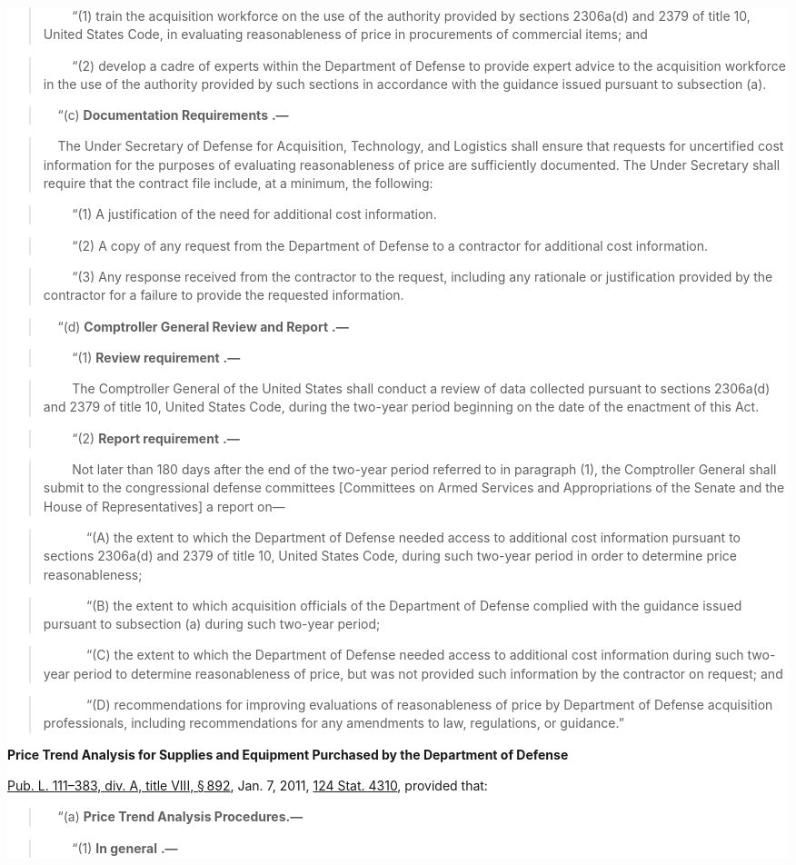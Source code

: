 >         “(1) train the acquisition workforce on the use of the authority provided by sections 2306a(d) and 2379 of title 10, United States Code, in evaluating reasonableness of price in procurements of commercial items; and

>         “(2) develop a cadre of experts within the Department of Defense to provide expert advice to the acquisition workforce in the use of the authority provided by such sections in accordance with the guidance issued pursuant to subsection (a).

>     “(c)  __Documentation Requirements__  __.—__ 

>     The Under Secretary of Defense for Acquisition, Technology, and Logistics shall ensure that requests for uncertified cost information for the purposes of evaluating reasonableness of price are sufficiently documented. The Under Secretary shall require that the contract file include, at a minimum, the following:

>         “(1) A justification of the need for additional cost information.

>         “(2) A copy of any request from the Department of Defense to a contractor for additional cost information.

>         “(3) Any response received from the contractor to the request, including any rationale or justification provided by the contractor for a failure to provide the requested information.

>     “(d)  __Comptroller General Review and Report__  __.—__ 

>         “(1)  __Review requirement__  __.—__ 

>         The Comptroller General of the United States shall conduct a review of data collected pursuant to sections 2306a(d) and 2379 of title 10, United States Code, during the two-year period beginning on the date of the enactment of this Act.

>         “(2)  __Report requirement__  __.—__ 

>         Not later than 180 days after the end of the two-year period referred to in paragraph (1), the Comptroller General shall submit to the congressional defense committees \[Committees on Armed Services and Appropriations of the Senate and the House of Representatives\] a report on—

>             “(A) the extent to which the Department of Defense needed access to additional cost information pursuant to sections 2306a(d) and 2379 of title 10, United States Code, during such two-year period in order to determine price reasonableness;

>             “(B) the extent to which acquisition officials of the Department of Defense complied with the guidance issued pursuant to subsection (a) during such two-year period;

>             “(C) the extent to which the Department of Defense needed access to additional cost information during such two-year period to determine reasonableness of price, but was not provided such information by the contractor on request; and

>             “(D) recommendations for improving evaluations of reasonableness of price by Department of Defense acquisition professionals, including recommendations for any amendments to law, regulations, or guidance.”

 __Price Trend Analysis for Supplies and Equipment Purchased by the Department of Defense__ 

[Pub. L. 111–383, div. A, title VIII, § 892][/us/pl/111/383/s892], Jan. 7, 2011, [124 Stat. 4310][/us/stat/124/4310], provided that:

>     “(a) __Price Trend Analysis Procedures.—__ 

>         “(1)  __In general__  __.—__ 


[/us/usc/t41/s403/12/C/i]: https://publicdocs.github.io/go/links?ns=uslm&ref=%2Fus%2Fusc%2Ft41%2Fs403%2F12%2FC%2Fi
[/us/usc/t5/s552/b]: https://publicdocs.github.io/go/links?ns=uslm&ref=%2Fus%2Fusc%2Ft5%2Fs552%2Fb
[/us/usc/t10/s2313/a/2]: https://publicdocs.github.io/go/links?ns=uslm&ref=%2Fus%2Fusc%2Ft10%2Fs2313%2Fa%2F2
[/us/usc/t41/s103]: https://publicdocs.github.io/go/links?ns=uslm&ref=%2Fus%2Fusc%2Ft41%2Fs103
[/us/pl/99/500/s101/c]: https://publicdocs.github.io/go/links?ns=uslm&ref=%2Fus%2Fpl%2F99%2F500%2Fs101%2Fc
[/us/stat/100/1783-82]: https://publicdocs.github.io/go/links?ns=uslm&ref=%2Fus%2Fstat%2F100%2F1783-82
[/us/pl/99/591/s101/c]: https://publicdocs.github.io/go/links?ns=uslm&ref=%2Fus%2Fpl%2F99%2F591%2Fs101%2Fc
[/us/stat/100/3341-82]: https://publicdocs.github.io/go/links?ns=uslm&ref=%2Fus%2Fstat%2F100%2F3341-82
[/us/pl/99/661]: https://publicdocs.github.io/go/links?ns=uslm&ref=%2Fus%2Fpl%2F99%2F661
[/us/stat/100/3945]: https://publicdocs.github.io/go/links?ns=uslm&ref=%2Fus%2Fstat%2F100%2F3945
[/us/pl/100/26/s3/5]: https://publicdocs.github.io/go/links?ns=uslm&ref=%2Fus%2Fpl%2F100%2F26%2Fs3%2F5
[/us/stat/101/273]: https://publicdocs.github.io/go/links?ns=uslm&ref=%2Fus%2Fstat%2F101%2F273
[/us/pl/100/180/s804/a]: https://publicdocs.github.io/go/links?ns=uslm&ref=%2Fus%2Fpl%2F100%2F180%2Fs804%2Fa
[/us/stat/101/1125]: https://publicdocs.github.io/go/links?ns=uslm&ref=%2Fus%2Fstat%2F101%2F1125
[/us/pl/101/510/s803/a/1]: https://publicdocs.github.io/go/links?ns=uslm&ref=%2Fus%2Fpl%2F101%2F510%2Fs803%2Fa%2F1
[/us/stat/104/1589]: https://publicdocs.github.io/go/links?ns=uslm&ref=%2Fus%2Fstat%2F104%2F1589
[/us/pl/102/25/s701/b]: https://publicdocs.github.io/go/links?ns=uslm&ref=%2Fus%2Fpl%2F102%2F25%2Fs701%2Fb
[/us/stat/105/113]: https://publicdocs.github.io/go/links?ns=uslm&ref=%2Fus%2Fstat%2F105%2F113
[/us/pl/102/190/s804/a]: https://publicdocs.github.io/go/links?ns=uslm&ref=%2Fus%2Fpl%2F102%2F190%2Fs804%2Fa
[/us/stat/105/1415]: https://publicdocs.github.io/go/links?ns=uslm&ref=%2Fus%2Fstat%2F105%2F1415
[/us/pl/103/355]: https://publicdocs.github.io/go/links?ns=uslm&ref=%2Fus%2Fpl%2F103%2F355
[/us/stat/108/3273-3277]: https://publicdocs.github.io/go/links?ns=uslm&ref=%2Fus%2Fstat%2F108%2F3273-3277
[/us/pl/104/106/s4201/a]: https://publicdocs.github.io/go/links?ns=uslm&ref=%2Fus%2Fpl%2F104%2F106%2Fs4201%2Fa
[/us/stat/110/649]: https://publicdocs.github.io/go/links?ns=uslm&ref=%2Fus%2Fstat%2F110%2F649
[/us/pl/104/201/s1074/a/12]: https://publicdocs.github.io/go/links?ns=uslm&ref=%2Fus%2Fpl%2F104%2F201%2Fs1074%2Fa%2F12
[/us/stat/110/2659]: https://publicdocs.github.io/go/links?ns=uslm&ref=%2Fus%2Fstat%2F110%2F2659
[/us/pl/105/85/s1073/a/46]: https://publicdocs.github.io/go/links?ns=uslm&ref=%2Fus%2Fpl%2F105%2F85%2Fs1073%2Fa%2F46
[/us/stat/111/1902]: https://publicdocs.github.io/go/links?ns=uslm&ref=%2Fus%2Fstat%2F111%2F1902
[/us/pl/105/261]: https://publicdocs.github.io/go/links?ns=uslm&ref=%2Fus%2Fpl%2F105%2F261
[/us/stat/112/2083]: https://publicdocs.github.io/go/links?ns=uslm&ref=%2Fus%2Fstat%2F112%2F2083
[/us/pl/108/375/s818/a]: https://publicdocs.github.io/go/links?ns=uslm&ref=%2Fus%2Fpl%2F108%2F375%2Fs818%2Fa
[/us/stat/118/2015]: https://publicdocs.github.io/go/links?ns=uslm&ref=%2Fus%2Fstat%2F118%2F2015
[/us/pl/110/181/s814]: https://publicdocs.github.io/go/links?ns=uslm&ref=%2Fus%2Fpl%2F110%2F181%2Fs814
[/us/stat/122/222]: https://publicdocs.github.io/go/links?ns=uslm&ref=%2Fus%2Fstat%2F122%2F222
[/us/pl/111/350/s5/b/15]: https://publicdocs.github.io/go/links?ns=uslm&ref=%2Fus%2Fpl%2F111%2F350%2Fs5%2Fb%2F15
[/us/stat/124/3843]: https://publicdocs.github.io/go/links?ns=uslm&ref=%2Fus%2Fstat%2F124%2F3843
[/us/pl/93/400/s4/12/C/i]: https://publicdocs.github.io/go/links?ns=uslm&ref=%2Fus%2Fpl%2F93%2F400%2Fs4%2F12%2FC%2Fi
[/us/usc/t41/s103/3/A]: https://publicdocs.github.io/go/links?ns=uslm&ref=%2Fus%2Fusc%2Ft41%2Fs103%2F3%2FA
[/us/pl/111/350]: https://publicdocs.github.io/go/links?ns=uslm&ref=%2Fus%2Fpl%2F111%2F350
[/us/stat/124/3677]: https://publicdocs.github.io/go/links?ns=uslm&ref=%2Fus%2Fstat%2F124%2F3677
[/us/usc/t26/s6621]: https://publicdocs.github.io/go/links?ns=uslm&ref=%2Fus%2Fusc%2Ft26%2Fs6621
[/us/pl/99/591]: https://publicdocs.github.io/go/links?ns=uslm&ref=%2Fus%2Fpl%2F99%2F591
[/us/pl/99/500]: https://publicdocs.github.io/go/links?ns=uslm&ref=%2Fus%2Fpl%2F99%2F500
[/us/pl/99/500]: https://publicdocs.github.io/go/links?ns=uslm&ref=%2Fus%2Fpl%2F99%2F500
[/us/pl/99/591]: https://publicdocs.github.io/go/links?ns=uslm&ref=%2Fus%2Fpl%2F99%2F591
[/us/pl/99/661]: https://publicdocs.github.io/go/links?ns=uslm&ref=%2Fus%2Fpl%2F99%2F661
[/us/pl/111/350]: https://publicdocs.github.io/go/links?ns=uslm&ref=%2Fus%2Fpl%2F111%2F350
[/us/usc/t41/s103]: https://publicdocs.github.io/go/links?ns=uslm&ref=%2Fus%2Fusc%2Ft41%2Fs103
[/us/usc/t41/s403/12]: https://publicdocs.github.io/go/links?ns=uslm&ref=%2Fus%2Fusc%2Ft41%2Fs403%2F12
[/us/pl/110/181]: https://publicdocs.github.io/go/links?ns=uslm&ref=%2Fus%2Fpl%2F110%2F181
[/us/pl/108/375]: https://publicdocs.github.io/go/links?ns=uslm&ref=%2Fus%2Fpl%2F108%2F375
[/us/pl/105/261/s805/a]: https://publicdocs.github.io/go/links?ns=uslm&ref=%2Fus%2Fpl%2F105%2F261%2Fs805%2Fa
[/us/pl/105/261/s808/a]: https://publicdocs.github.io/go/links?ns=uslm&ref=%2Fus%2Fpl%2F105%2F261%2Fs808%2Fa
[/us/pl/105/85]: https://publicdocs.github.io/go/links?ns=uslm&ref=%2Fus%2Fpl%2F105%2F85
[/us/pl/104/106/s4321/a/2]: https://publicdocs.github.io/go/links?ns=uslm&ref=%2Fus%2Fpl%2F104%2F106%2Fs4321%2Fa%2F2
[/us/pl/103/355/s1202/a]: https://publicdocs.github.io/go/links?ns=uslm&ref=%2Fus%2Fpl%2F103%2F355%2Fs1202%2Fa
[/us/pl/104/106/s4201/a/1]: https://publicdocs.github.io/go/links?ns=uslm&ref=%2Fus%2Fpl%2F104%2F106%2Fs4201%2Fa%2F1
[/us/pl/104/106/s4201/a/1]: https://publicdocs.github.io/go/links?ns=uslm&ref=%2Fus%2Fpl%2F104%2F106%2Fs4201%2Fa%2F1
[/us/pl/104/106/s4321/b/7/A]: https://publicdocs.github.io/go/links?ns=uslm&ref=%2Fus%2Fpl%2F104%2F106%2Fs4321%2Fb%2F7%2FA
[/us/pl/104/106/s4201/a/1]: https://publicdocs.github.io/go/links?ns=uslm&ref=%2Fus%2Fpl%2F104%2F106%2Fs4201%2Fa%2F1
[/us/pl/104/106/s4201/a/1]: https://publicdocs.github.io/go/links?ns=uslm&ref=%2Fus%2Fpl%2F104%2F106%2Fs4201%2Fa%2F1
[/us/pl/104/106/s4321/b/7/B]: https://publicdocs.github.io/go/links?ns=uslm&ref=%2Fus%2Fpl%2F104%2F106%2Fs4321%2Fb%2F7%2FB
[/us/pl/104/106/s4201/a/2]: https://publicdocs.github.io/go/links?ns=uslm&ref=%2Fus%2Fpl%2F104%2F106%2Fs4201%2Fa%2F2
[/us/pl/104/201]: https://publicdocs.github.io/go/links?ns=uslm&ref=%2Fus%2Fpl%2F104%2F201
[/us/usc/t41/s403/12]: https://publicdocs.github.io/go/links?ns=uslm&ref=%2Fus%2Fusc%2Ft41%2Fs403%2F12
[/us/pl/104/106/s4201/a/2/B]: https://publicdocs.github.io/go/links?ns=uslm&ref=%2Fus%2Fpl%2F104%2F106%2Fs4201%2Fa%2F2%2FB
[/us/pl/104/106/s4321/b/7/C]: https://publicdocs.github.io/go/links?ns=uslm&ref=%2Fus%2Fpl%2F104%2F106%2Fs4321%2Fb%2F7%2FC
[/us/usc/t41/s403/12]: https://publicdocs.github.io/go/links?ns=uslm&ref=%2Fus%2Fusc%2Ft41%2Fs403%2F12
[/us/pl/104/106/s4201/a/2/B]: https://publicdocs.github.io/go/links?ns=uslm&ref=%2Fus%2Fpl%2F104%2F106%2Fs4201%2Fa%2F2%2FB
[/us/pl/103/355/s1201/a/1]: https://publicdocs.github.io/go/links?ns=uslm&ref=%2Fus%2Fpl%2F103%2F355%2Fs1201%2Fa%2F1
[/us/pl/103/355/s1201/a/2]: https://publicdocs.github.io/go/links?ns=uslm&ref=%2Fus%2Fpl%2F103%2F355%2Fs1201%2Fa%2F2
[/us/pl/103/355/s1202/b]: https://publicdocs.github.io/go/links?ns=uslm&ref=%2Fus%2Fpl%2F103%2F355%2Fs1202%2Fb
[/us/pl/103/355/s1201/c]: https://publicdocs.github.io/go/links?ns=uslm&ref=%2Fus%2Fpl%2F103%2F355%2Fs1201%2Fc
[/us/pl/103/355/s1201/b]: https://publicdocs.github.io/go/links?ns=uslm&ref=%2Fus%2Fpl%2F103%2F355%2Fs1201%2Fb
[/us/pl/103/355/s1202/a]: https://publicdocs.github.io/go/links?ns=uslm&ref=%2Fus%2Fpl%2F103%2F355%2Fs1202%2Fa
[/us/pl/104/106/s4321/a/2]: https://publicdocs.github.io/go/links?ns=uslm&ref=%2Fus%2Fpl%2F104%2F106%2Fs4321%2Fa%2F2
[/us/pl/103/355/s1203]: https://publicdocs.github.io/go/links?ns=uslm&ref=%2Fus%2Fpl%2F103%2F355%2Fs1203
[/us/pl/103/355/s1204]: https://publicdocs.github.io/go/links?ns=uslm&ref=%2Fus%2Fpl%2F103%2F355%2Fs1204
[/us/pl/103/355/s1204/1]: https://publicdocs.github.io/go/links?ns=uslm&ref=%2Fus%2Fpl%2F103%2F355%2Fs1204%2F1
[/us/pl/103/355/s1207]: https://publicdocs.github.io/go/links?ns=uslm&ref=%2Fus%2Fpl%2F103%2F355%2Fs1207
[/us/pl/103/355/s1204/1]: https://publicdocs.github.io/go/links?ns=uslm&ref=%2Fus%2Fpl%2F103%2F355%2Fs1204%2F1
[/us/pl/103/355/s1209]: https://publicdocs.github.io/go/links?ns=uslm&ref=%2Fus%2Fpl%2F103%2F355%2Fs1209
[/us/pl/103/355/s1205]: https://publicdocs.github.io/go/links?ns=uslm&ref=%2Fus%2Fpl%2F103%2F355%2Fs1205
[/us/pl/103/355/s1204/1]: https://publicdocs.github.io/go/links?ns=uslm&ref=%2Fus%2Fpl%2F103%2F355%2Fs1204%2F1
[/us/pl/103/355/s1206]: https://publicdocs.github.io/go/links?ns=uslm&ref=%2Fus%2Fpl%2F103%2F355%2Fs1206
[/us/pl/103/355/s1208]: https://publicdocs.github.io/go/links?ns=uslm&ref=%2Fus%2Fpl%2F103%2F355%2Fs1208
[/us/pl/103/355/s1204/1]: https://publicdocs.github.io/go/links?ns=uslm&ref=%2Fus%2Fpl%2F103%2F355%2Fs1204%2F1
[/us/pl/102/190/s804/a]: https://publicdocs.github.io/go/links?ns=uslm&ref=%2Fus%2Fpl%2F102%2F190%2Fs804%2Fa
[/us/pl/102/190/s804/a]: https://publicdocs.github.io/go/links?ns=uslm&ref=%2Fus%2Fpl%2F102%2F190%2Fs804%2Fa
[/us/pl/102/25/s701/b/1]: https://publicdocs.github.io/go/links?ns=uslm&ref=%2Fus%2Fpl%2F102%2F25%2Fs701%2Fb%2F1
[/us/pl/102/190/s804/a]: https://publicdocs.github.io/go/links?ns=uslm&ref=%2Fus%2Fpl%2F102%2F190%2Fs804%2Fa
[/us/pl/102/25/s701/b/2]: https://publicdocs.github.io/go/links?ns=uslm&ref=%2Fus%2Fpl%2F102%2F25%2Fs701%2Fb%2F2
[/us/pl/102/190/s804/a]: https://publicdocs.github.io/go/links?ns=uslm&ref=%2Fus%2Fpl%2F102%2F190%2Fs804%2Fa
[/us/pl/102/25/s701/b/3]: https://publicdocs.github.io/go/links?ns=uslm&ref=%2Fus%2Fpl%2F102%2F25%2Fs701%2Fb%2F3
[/us/pl/102/190/s804/c/1]: https://publicdocs.github.io/go/links?ns=uslm&ref=%2Fus%2Fpl%2F102%2F190%2Fs804%2Fc%2F1
[/us/pl/102/190/s804/b]: https://publicdocs.github.io/go/links?ns=uslm&ref=%2Fus%2Fpl%2F102%2F190%2Fs804%2Fb
[/us/pl/102/25/s701/f/8]: https://publicdocs.github.io/go/links?ns=uslm&ref=%2Fus%2Fpl%2F102%2F25%2Fs701%2Ff%2F8
[/us/pl/102/190/s1061/a/9]: https://publicdocs.github.io/go/links?ns=uslm&ref=%2Fus%2Fpl%2F102%2F190%2Fs1061%2Fa%2F9
[/us/pl/101/510/s803/a/1/A]: https://publicdocs.github.io/go/links?ns=uslm&ref=%2Fus%2Fpl%2F101%2F510%2Fs803%2Fa%2F1%2FA
[/us/pl/101/510/s803/a/1/B]: https://publicdocs.github.io/go/links?ns=uslm&ref=%2Fus%2Fpl%2F101%2F510%2Fs803%2Fa%2F1%2FB
[/us/pl/101/510/s803/a/1/C]: https://publicdocs.github.io/go/links?ns=uslm&ref=%2Fus%2Fpl%2F101%2F510%2Fs803%2Fa%2F1%2FC
[/us/pl/101/510/s803/a/1/D]: https://publicdocs.github.io/go/links?ns=uslm&ref=%2Fus%2Fpl%2F101%2F510%2Fs803%2Fa%2F1%2FD
[/us/pl/101/510/s803/d]: https://publicdocs.github.io/go/links?ns=uslm&ref=%2Fus%2Fpl%2F101%2F510%2Fs803%2Fd
[/us/pl/100/180/s804/b/1]: https://publicdocs.github.io/go/links?ns=uslm&ref=%2Fus%2Fpl%2F100%2F180%2Fs804%2Fb%2F1
[/us/pl/100/180/s804/b/2]: https://publicdocs.github.io/go/links?ns=uslm&ref=%2Fus%2Fpl%2F100%2F180%2Fs804%2Fb%2F2
[/us/pl/100/180/s804/a]: https://publicdocs.github.io/go/links?ns=uslm&ref=%2Fus%2Fpl%2F100%2F180%2Fs804%2Fa
[/us/pl/108/375/s818/b]: https://publicdocs.github.io/go/links?ns=uslm&ref=%2Fus%2Fpl%2F108%2F375%2Fs818%2Fb
[/us/stat/118/2016]: https://publicdocs.github.io/go/links?ns=uslm&ref=%2Fus%2Fstat%2F118%2F2016
[/us/pl/109/364/s1071/g/11]: https://publicdocs.github.io/go/links?ns=uslm&ref=%2Fus%2Fpl%2F109%2F364%2Fs1071%2Fg%2F11
[/us/stat/120/2403]: https://publicdocs.github.io/go/links?ns=uslm&ref=%2Fus%2Fstat%2F120%2F2403
[/us/usc/t10/s2306a]: https://publicdocs.github.io/go/links?ns=uslm&ref=%2Fus%2Fusc%2Ft10%2Fs2306a
[/us/pl/104/106]: https://publicdocs.github.io/go/links?ns=uslm&ref=%2Fus%2Fpl%2F104%2F106
[/us/pl/104/106/s4401]: https://publicdocs.github.io/go/links?ns=uslm&ref=%2Fus%2Fpl%2F104%2F106%2Fs4401
[/us/usc/t10/s2302]: https://publicdocs.github.io/go/links?ns=uslm&ref=%2Fus%2Fusc%2Ft10%2Fs2302
[/us/pl/104/106/s4321/a]: https://publicdocs.github.io/go/links?ns=uslm&ref=%2Fus%2Fpl%2F104%2F106%2Fs4321%2Fa
[/us/stat/110/671]: https://publicdocs.github.io/go/links?ns=uslm&ref=%2Fus%2Fstat%2F110%2F671
[/us/pl/103/355]: https://publicdocs.github.io/go/links?ns=uslm&ref=%2Fus%2Fpl%2F103%2F355
[/us/pl/103/355]: https://publicdocs.github.io/go/links?ns=uslm&ref=%2Fus%2Fpl%2F103%2F355
[/us/pl/103/355/s10001]: https://publicdocs.github.io/go/links?ns=uslm&ref=%2Fus%2Fpl%2F103%2F355%2Fs10001
[/us/usc/t10/s2302]: https://publicdocs.github.io/go/links?ns=uslm&ref=%2Fus%2Fusc%2Ft10%2Fs2302
[/us/pl/101/510/s803/a/2]: https://publicdocs.github.io/go/links?ns=uslm&ref=%2Fus%2Fpl%2F101%2F510%2Fs803%2Fa%2F2
[/us/stat/104/1590]: https://publicdocs.github.io/go/links?ns=uslm&ref=%2Fus%2Fstat%2F104%2F1590
[/us/pl/102/25/s704/a/4]: https://publicdocs.github.io/go/links?ns=uslm&ref=%2Fus%2Fpl%2F102%2F25%2Fs704%2Fa%2F4
[/us/stat/105/118]: https://publicdocs.github.io/go/links?ns=uslm&ref=%2Fus%2Fstat%2F105%2F118
[/us/pl/101/510]: https://publicdocs.github.io/go/links?ns=uslm&ref=%2Fus%2Fpl%2F101%2F510
[/us/pl/102/190/s804/c/2]: https://publicdocs.github.io/go/links?ns=uslm&ref=%2Fus%2Fpl%2F102%2F190%2Fs804%2Fc%2F2
[/us/stat/105/1416]: https://publicdocs.github.io/go/links?ns=uslm&ref=%2Fus%2Fstat%2F105%2F1416
[/us/pl/100/180/s804/c]: https://publicdocs.github.io/go/links?ns=uslm&ref=%2Fus%2Fpl%2F100%2F180%2Fs804%2Fc
[/us/stat/101/1125]: https://publicdocs.github.io/go/links?ns=uslm&ref=%2Fus%2Fstat%2F101%2F1125
[/us/pl/99/500/s101/c]: https://publicdocs.github.io/go/links?ns=uslm&ref=%2Fus%2Fpl%2F99%2F500%2Fs101%2Fc
[/us/stat/100/1783-82]: https://publicdocs.github.io/go/links?ns=uslm&ref=%2Fus%2Fstat%2F100%2F1783-82
[/us/pl/99/591/s101/c]: https://publicdocs.github.io/go/links?ns=uslm&ref=%2Fus%2Fpl%2F99%2F591%2Fs101%2Fc
[/us/stat/100/3341-82]: https://publicdocs.github.io/go/links?ns=uslm&ref=%2Fus%2Fstat%2F100%2F3341-82
[/us/pl/99/661]: https://publicdocs.github.io/go/links?ns=uslm&ref=%2Fus%2Fpl%2F99%2F661
[/us/stat/100/3949]: https://publicdocs.github.io/go/links?ns=uslm&ref=%2Fus%2Fstat%2F100%2F3949
[/us/pl/100/26/s3/5]: https://publicdocs.github.io/go/links?ns=uslm&ref=%2Fus%2Fpl%2F100%2F26%2Fs3%2F5
[/us/stat/101/273]: https://publicdocs.github.io/go/links?ns=uslm&ref=%2Fus%2Fstat%2F101%2F273
[/us/usc/t10/s2306a]: https://publicdocs.github.io/go/links?ns=uslm&ref=%2Fus%2Fusc%2Ft10%2Fs2306a
[/us/usc/t10/s2306]: https://publicdocs.github.io/go/links?ns=uslm&ref=%2Fus%2Fusc%2Ft10%2Fs2306
[/us/usc/t10/s2304]: https://publicdocs.github.io/go/links?ns=uslm&ref=%2Fus%2Fusc%2Ft10%2Fs2304
[/us/pl/101/510/s803/c]: https://publicdocs.github.io/go/links?ns=uslm&ref=%2Fus%2Fpl%2F101%2F510%2Fs803%2Fc
[/us/stat/104/1590]: https://publicdocs.github.io/go/links?ns=uslm&ref=%2Fus%2Fstat%2F104%2F1590
[/us/pl/103/355/s1210]: https://publicdocs.github.io/go/links?ns=uslm&ref=%2Fus%2Fpl%2F103%2F355%2Fs1210
[/us/stat/108/3277]: https://publicdocs.github.io/go/links?ns=uslm&ref=%2Fus%2Fstat%2F108%2F3277
[/us/pl/112/239/s831]: https://publicdocs.github.io/go/links?ns=uslm&ref=%2Fus%2Fpl%2F112%2F239%2Fs831
[/us/stat/126/1842]: https://publicdocs.github.io/go/links?ns=uslm&ref=%2Fus%2Fstat%2F126%2F1842
[/us/pl/111/383/s892]: https://publicdocs.github.io/go/links?ns=uslm&ref=%2Fus%2Fpl%2F111%2F383%2Fs892
[/us/stat/124/4310]: https://publicdocs.github.io/go/links?ns=uslm&ref=%2Fus%2Fstat%2F124%2F4310
[/us/pl/107/314/s817]: https://publicdocs.github.io/go/links?ns=uslm&ref=%2Fus%2Fpl%2F107%2F314%2Fs817
[/us/stat/116/2610]: https://publicdocs.github.io/go/links?ns=uslm&ref=%2Fus%2Fstat%2F116%2F2610
[/us/pl/112/81/s809/a]: https://publicdocs.github.io/go/links?ns=uslm&ref=%2Fus%2Fpl%2F112%2F81%2Fs809%2Fa
[/us/stat/125/1490]: https://publicdocs.github.io/go/links?ns=uslm&ref=%2Fus%2Fstat%2F125%2F1490
[/us/usc/t10/s2304a/d/3/D]: https://publicdocs.github.io/go/links?ns=uslm&ref=%2Fus%2Fusc%2Ft10%2Fs2304a%2Fd%2F3%2FD
[/us/usc/t10/s2306a/b/1/C]: https://publicdocs.github.io/go/links?ns=uslm&ref=%2Fus%2Fusc%2Ft10%2Fs2306a%2Fb%2F1%2FC
[/us/usc/t41/s422/f/5/B]: https://publicdocs.github.io/go/links?ns=uslm&ref=%2Fus%2Fusc%2Ft41%2Fs422%2Ff%2F5%2FB
[/us/usc/t41/s1502/b/3/B]: https://publicdocs.github.io/go/links?ns=uslm&ref=%2Fus%2Fusc%2Ft41%2Fs1502%2Fb%2F3%2FB
[/us/usc/t10/s2306a/b/1/B]: https://publicdocs.github.io/go/links?ns=uslm&ref=%2Fus%2Fusc%2Ft10%2Fs2306a%2Fb%2F1%2FB
[/us/pl/105/261/s803]: https://publicdocs.github.io/go/links?ns=uslm&ref=%2Fus%2Fpl%2F105%2F261%2Fs803
[/us/stat/112/2081]: https://publicdocs.github.io/go/links?ns=uslm&ref=%2Fus%2Fstat%2F112%2F2081
[/us/pl/106/65/s1067/3]: https://publicdocs.github.io/go/links?ns=uslm&ref=%2Fus%2Fpl%2F106%2F65%2Fs1067%2F3
[/us/stat/113/774]: https://publicdocs.github.io/go/links?ns=uslm&ref=%2Fus%2Fstat%2F113%2F774
[/us/pl/107/314/s823]: https://publicdocs.github.io/go/links?ns=uslm&ref=%2Fus%2Fpl%2F107%2F314%2Fs823
[/us/stat/116/2615]: https://publicdocs.github.io/go/links?ns=uslm&ref=%2Fus%2Fstat%2F116%2F2615
[/us/pl/109/364/s819]: https://publicdocs.github.io/go/links?ns=uslm&ref=%2Fus%2Fpl%2F109%2F364%2Fs819
[/us/stat/120/2330]: https://publicdocs.github.io/go/links?ns=uslm&ref=%2Fus%2Fstat%2F120%2F2330
[/us/usc/t41/s405]: https://publicdocs.github.io/go/links?ns=uslm&ref=%2Fus%2Fusc%2Ft41%2Fs405
[/us/usc/t41/s1121]: https://publicdocs.github.io/go/links?ns=uslm&ref=%2Fus%2Fusc%2Ft41%2Fs1121
[/us/usc/t41/s403/12]: https://publicdocs.github.io/go/links?ns=uslm&ref=%2Fus%2Fusc%2Ft41%2Fs403%2F12
[/us/usc/t41/s103]: https://publicdocs.github.io/go/links?ns=uslm&ref=%2Fus%2Fusc%2Ft41%2Fs103
[/us/usc/t10/s2306a]: https://publicdocs.github.io/go/links?ns=uslm&ref=%2Fus%2Fusc%2Ft10%2Fs2306a
[/us/usc/t41/s254b]: https://publicdocs.github.io/go/links?ns=uslm&ref=%2Fus%2Fusc%2Ft41%2Fs254b
[/us/usc/t41/s3503/a/2]: https://publicdocs.github.io/go/links?ns=uslm&ref=%2Fus%2Fusc%2Ft41%2Fs3503%2Fa%2F2
[/us/pl/101/510/s803/b]: https://publicdocs.github.io/go/links?ns=uslm&ref=%2Fus%2Fpl%2F101%2F510%2Fs803%2Fb
[/us/stat/104/1590]: https://publicdocs.github.io/go/links?ns=uslm&ref=%2Fus%2Fstat%2F104%2F1590
[/us/pl/101/510/s803/a]: https://publicdocs.github.io/go/links?ns=uslm&ref=%2Fus%2Fpl%2F101%2F510%2Fs803%2Fa
[/us/usc/t31/s1105]: https://publicdocs.github.io/go/links?ns=uslm&ref=%2Fus%2Fusc%2Ft31%2Fs1105
[/us/pl/103/355/s1210]: https://publicdocs.github.io/go/links?ns=uslm&ref=%2Fus%2Fpl%2F103%2F355%2Fs1210
[/us/stat/108/3277]: https://publicdocs.github.io/go/links?ns=uslm&ref=%2Fus%2Fstat%2F108%2F3277